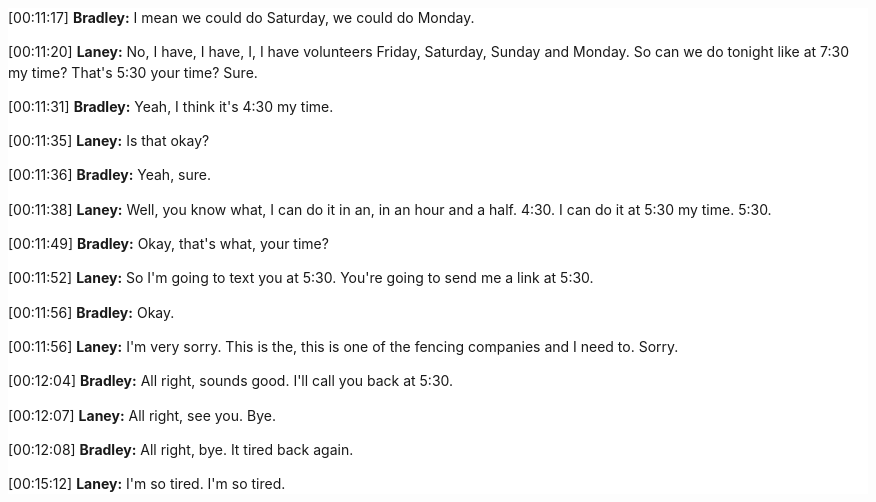 [00:11:17]
**Bradley:**
I mean we could do Saturday, we could do Monday.

[00:11:20]
**Laney:**
No, I have, I have, I, I have volunteers Friday, Saturday, Sunday and Monday. So can we do tonight like at 7:30 my time? That's 5:30 your time? Sure.

[00:11:31]
**Bradley:**
Yeah, I think it's 4:30 my time.

[00:11:35]
**Laney:**
Is that okay?

[00:11:36]
**Bradley:**
Yeah, sure.

[00:11:38]
**Laney:**
Well, you know what, I can do it in an, in an hour and a half. 4:30. I can do it at 5:30 my time. 5:30.

[00:11:49]
**Bradley:**
Okay, that's what, your time?

[00:11:52]
**Laney:**
So I'm going to text you at 5:30. You're going to send me a link at 5:30.

[00:11:56]
**Bradley:**
Okay.

[00:11:56]
**Laney:**
I'm very sorry. This is the, this is one of the fencing companies and I need to. Sorry.

[00:12:04]
**Bradley:**
All right, sounds good. I'll call you back at 5:30.

[00:12:07]
**Laney:**
All right, see you. Bye.

[00:12:08]
**Bradley:**
All right, bye. It tired back again.

[00:15:12]
**Laney:**
I'm so tired. I'm so tired.
